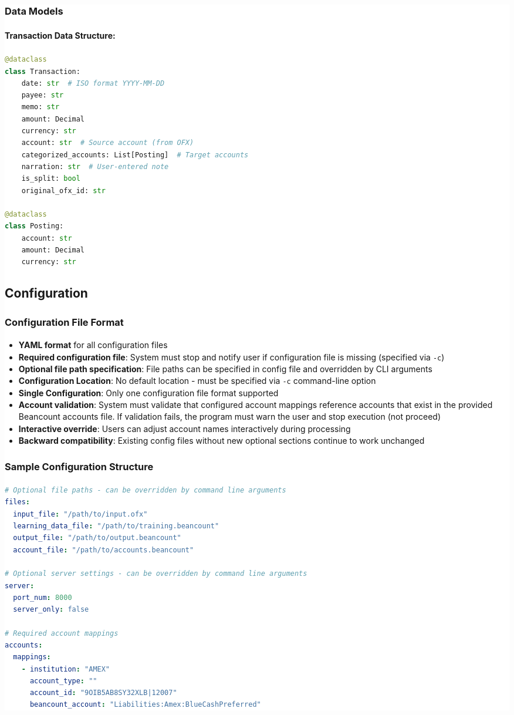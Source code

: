 
### Data Models

#### Transaction Data Structure:
```python
@dataclass
class Transaction:
    date: str  # ISO format YYYY-MM-DD
    payee: str
    memo: str
    amount: Decimal
    currency: str
    account: str  # Source account (from OFX)
    categorized_accounts: List[Posting]  # Target accounts
    narration: str  # User-entered note
    is_split: bool
    original_ofx_id: str

@dataclass
class Posting:
    account: str
    amount: Decimal
    currency: str
```

## Configuration

### Configuration File Format
- **YAML format** for all configuration files
- **Required configuration file**: System must stop and notify user if configuration file is missing (specified via `-c`)
- **Optional file path specification**: File paths can be specified in config file and overridden by CLI arguments
- **Configuration Location**: No default location - must be specified via `-c` command-line option
- **Single Configuration**: Only one configuration file format supported
- **Account validation**: System must validate that configured account mappings reference accounts that exist in the provided Beancount accounts file. If validation fails, the program must warn the user and stop execution (not proceed)
- **Interactive override**: Users can adjust account names interactively during processing
- **Backward compatibility**: Existing config files without new optional sections continue to work unchanged

### Sample Configuration Structure
```yaml
# Optional file paths - can be overridden by command line arguments
files:
  input_file: "/path/to/input.ofx"
  learning_data_file: "/path/to/training.beancount"
  output_file: "/path/to/output.beancount"
  account_file: "/path/to/accounts.beancount"

# Optional server settings - can be overridden by command line arguments
server:
  port_num: 8000
  server_only: false

# Required account mappings
accounts:
  mappings:
    - institution: "AMEX"
      account_type: ""
      account_id: "9OIB5AB8SY32XLB|12007"
      beancount_account: "Liabilities:Amex:BlueCashPreferred"
```